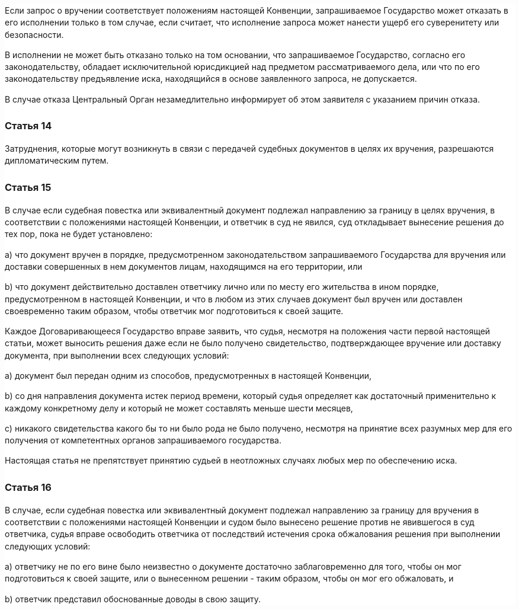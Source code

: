 Если запрос о вручении соответствует положениям настоящей Конвенции, запрашиваемое Государство может отказать в его исполнении только в том случае, если считает, что исполнение запроса может нанести ущерб его суверенитету или безопасности.

В исполнении не может быть отказано только на том основании, что запрашиваемое Государство, согласно его законодательству, обладает исключительной юрисдикцией над предметом рассматриваемого дела, или что по его законодательству предъявление иска, находящийся в основе заявленного запроса, не допускается.

В случае отказа Центральный Орган незамедлительно информирует об этом заявителя с указанием причин отказа.

### Статья 14

Затруднения, которые могут возникнуть в связи с передачей судебных документов в целях их вручения, разрешаются дипломатическим путем.

### Статья 15

В случае если судебная повестка или эквивалентный документ подлежал направлению за границу в целях вручения, в соответствии с положениями настоящей Конвенции, и ответчик в суд не явился, суд откладывает вынесение решения до тех пор, пока не будет установлено:

a) что документ вручен в порядке, предусмотренном законодательством запрашиваемого Государства для вручения или доставки совершенных в нем документов лицам, находящимся на его территории, или

b) что документ действительно доставлен ответчику лично или по месту его жительства в ином порядке, предусмотренном в настоящей Конвенции, и что в любом из этих случаев документ был вручен или доставлен своевременно таким образом, чтобы ответчик мог подготовиться к своей защите.

Каждое Договаривающееся Государство вправе заявить, что судья, несмотря на положения части первой настоящей статьи, может выносить решения даже если не было получено свидетельство, подтверждающее вручение или доставку документа, при выполнении всех следующих условий:

a) документ был передан одним из способов, предусмотренных в настоящей Конвенции,

b) со дня направления документа истек период времени, который судья определяет как достаточный применительно к каждому конкретному делу и который не может составлять меньше шести месяцев,

c) никакого свидетельства какого бы то ни было рода не было получено, несмотря на принятие всех разумных мер для его получения от компетентных органов запрашиваемого государства.

Настоящая статья не препятствует принятию судьей в неотложных случаях любых мер по обеспечению иска.

### Статья 16

В случае, если судебная повестка или эквивалентный документ подлежал направлению за границу для вручения в соответствии с положениями настоящей Конвенции и судом было вынесено решение против не явившегося в суд ответчика, судья вправе освободить ответчика от последствий истечения срока обжалования решения при выполнении следующих условий:

a) ответчику не по его вине было неизвестно о документе достаточно заблаговременно для того, чтобы он мог подготовиться к своей защите, или о вынесенном решении - таким образом, чтобы он мог его обжаловать, и

b) ответчик представил обоснованные доводы в свою защиту.
